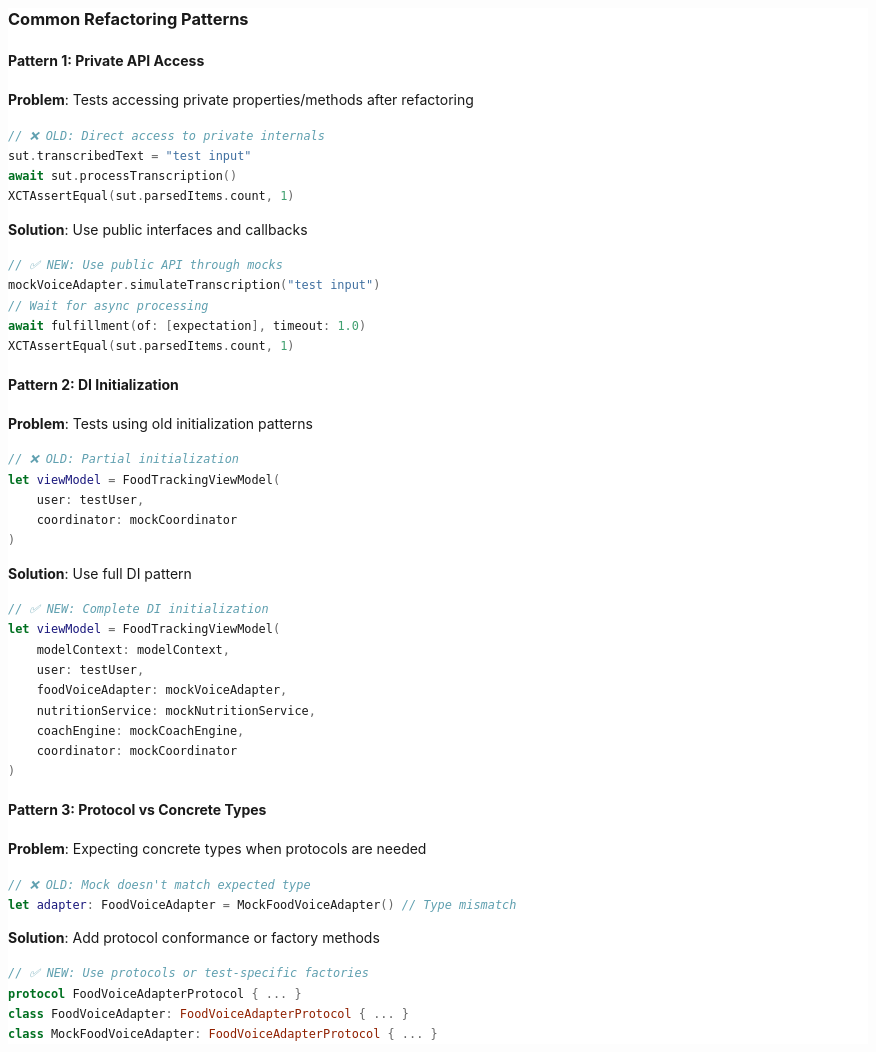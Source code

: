 ### Common Refactoring Patterns

#### Pattern 1: Private API Access
**Problem**: Tests accessing private properties/methods after refactoring
```swift
// ❌ OLD: Direct access to private internals
sut.transcribedText = "test input"
await sut.processTranscription()
XCTAssertEqual(sut.parsedItems.count, 1)
```

**Solution**: Use public interfaces and callbacks
```swift
// ✅ NEW: Use public API through mocks
mockVoiceAdapter.simulateTranscription("test input")
// Wait for async processing
await fulfillment(of: [expectation], timeout: 1.0)
XCTAssertEqual(sut.parsedItems.count, 1)
```

#### Pattern 2: DI Initialization
**Problem**: Tests using old initialization patterns
```swift
// ❌ OLD: Partial initialization
let viewModel = FoodTrackingViewModel(
    user: testUser,
    coordinator: mockCoordinator
)
```

**Solution**: Use full DI pattern
```swift
// ✅ NEW: Complete DI initialization
let viewModel = FoodTrackingViewModel(
    modelContext: modelContext,
    user: testUser,
    foodVoiceAdapter: mockVoiceAdapter,
    nutritionService: mockNutritionService,
    coachEngine: mockCoachEngine,
    coordinator: mockCoordinator
)
```

#### Pattern 3: Protocol vs Concrete Types
**Problem**: Expecting concrete types when protocols are needed
```swift
// ❌ OLD: Mock doesn't match expected type
let adapter: FoodVoiceAdapter = MockFoodVoiceAdapter() // Type mismatch
```

**Solution**: Add protocol conformance or factory methods
```swift
// ✅ NEW: Use protocols or test-specific factories
protocol FoodVoiceAdapterProtocol { ... }
class FoodVoiceAdapter: FoodVoiceAdapterProtocol { ... }
class MockFoodVoiceAdapter: FoodVoiceAdapterProtocol { ... }
```
